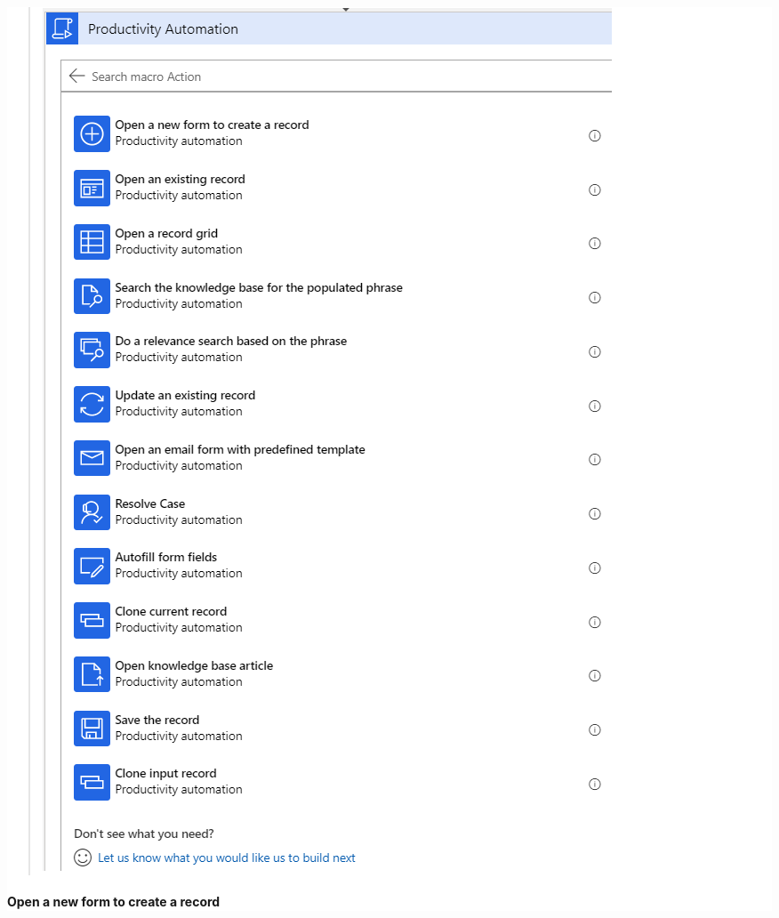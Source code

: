    > ![Macro actions](media/macro-actions.png "Macro actions to automate and perform model-driven app operations")

#### Open a new form to create a record
